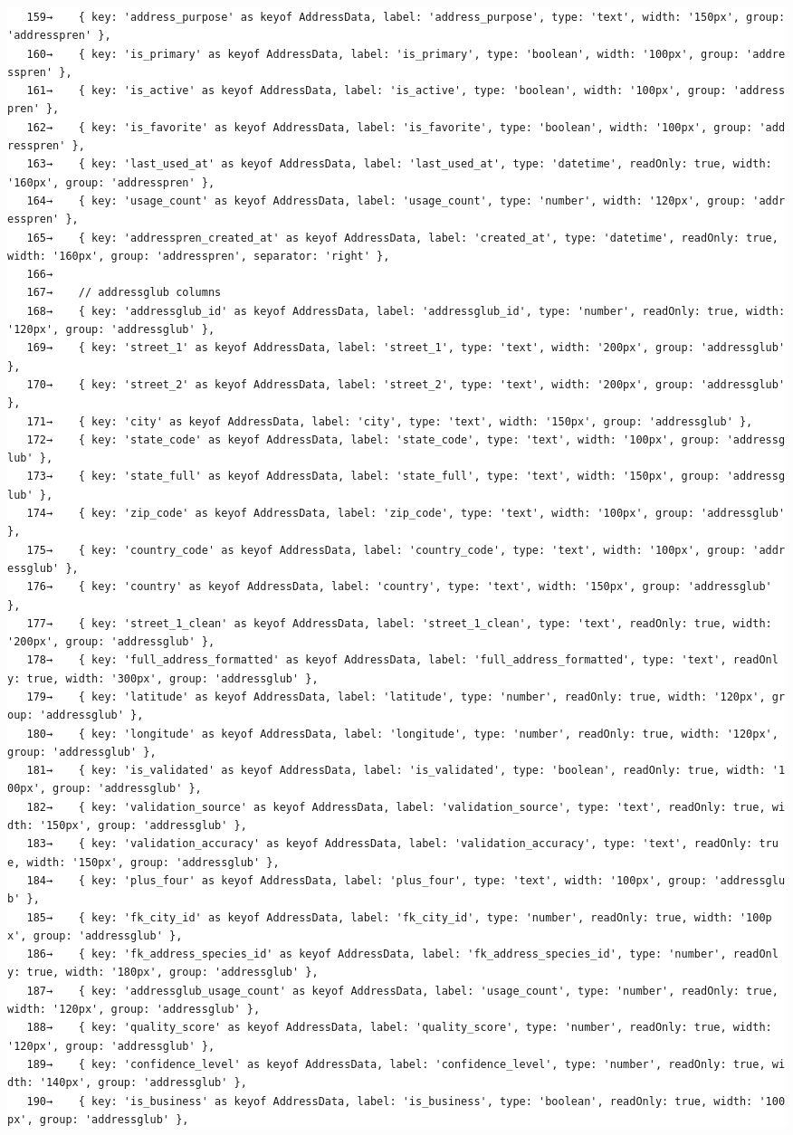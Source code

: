 ```
   159→    { key: 'address_purpose' as keyof AddressData, label: 'address_purpose', type: 'text', width: '150px', group: 'addresspren' },
   160→    { key: 'is_primary' as keyof AddressData, label: 'is_primary', type: 'boolean', width: '100px', group: 'addresspren' },
   161→    { key: 'is_active' as keyof AddressData, label: 'is_active', type: 'boolean', width: '100px', group: 'addresspren' },
   162→    { key: 'is_favorite' as keyof AddressData, label: 'is_favorite', type: 'boolean', width: '100px', group: 'addresspren' },
   163→    { key: 'last_used_at' as keyof AddressData, label: 'last_used_at', type: 'datetime', readOnly: true, width: '160px', group: 'addresspren' },
   164→    { key: 'usage_count' as keyof AddressData, label: 'usage_count', type: 'number', width: '120px', group: 'addresspren' },
   165→    { key: 'addresspren_created_at' as keyof AddressData, label: 'created_at', type: 'datetime', readOnly: true, width: '160px', group: 'addresspren', separator: 'right' },
   166→    
   167→    // addressglub columns
   168→    { key: 'addressglub_id' as keyof AddressData, label: 'addressglub_id', type: 'number', readOnly: true, width: '120px', group: 'addressglub' },
   169→    { key: 'street_1' as keyof AddressData, label: 'street_1', type: 'text', width: '200px', group: 'addressglub' },
   170→    { key: 'street_2' as keyof AddressData, label: 'street_2', type: 'text', width: '200px', group: 'addressglub' },
   171→    { key: 'city' as keyof AddressData, label: 'city', type: 'text', width: '150px', group: 'addressglub' },
   172→    { key: 'state_code' as keyof AddressData, label: 'state_code', type: 'text', width: '100px', group: 'addressglub' },
   173→    { key: 'state_full' as keyof AddressData, label: 'state_full', type: 'text', width: '150px', group: 'addressglub' },
   174→    { key: 'zip_code' as keyof AddressData, label: 'zip_code', type: 'text', width: '100px', group: 'addressglub' },
   175→    { key: 'country_code' as keyof AddressData, label: 'country_code', type: 'text', width: '100px', group: 'addressglub' },
   176→    { key: 'country' as keyof AddressData, label: 'country', type: 'text', width: '150px', group: 'addressglub' },
   177→    { key: 'street_1_clean' as keyof AddressData, label: 'street_1_clean', type: 'text', readOnly: true, width: '200px', group: 'addressglub' },
   178→    { key: 'full_address_formatted' as keyof AddressData, label: 'full_address_formatted', type: 'text', readOnly: true, width: '300px', group: 'addressglub' },
   179→    { key: 'latitude' as keyof AddressData, label: 'latitude', type: 'number', readOnly: true, width: '120px', group: 'addressglub' },
   180→    { key: 'longitude' as keyof AddressData, label: 'longitude', type: 'number', readOnly: true, width: '120px', group: 'addressglub' },
   181→    { key: 'is_validated' as keyof AddressData, label: 'is_validated', type: 'boolean', readOnly: true, width: '100px', group: 'addressglub' },
   182→    { key: 'validation_source' as keyof AddressData, label: 'validation_source', type: 'text', readOnly: true, width: '150px', group: 'addressglub' },
   183→    { key: 'validation_accuracy' as keyof AddressData, label: 'validation_accuracy', type: 'text', readOnly: true, width: '150px', group: 'addressglub' },
   184→    { key: 'plus_four' as keyof AddressData, label: 'plus_four', type: 'text', width: '100px', group: 'addressglub' },
   185→    { key: 'fk_city_id' as keyof AddressData, label: 'fk_city_id', type: 'number', readOnly: true, width: '100px', group: 'addressglub' },
   186→    { key: 'fk_address_species_id' as keyof AddressData, label: 'fk_address_species_id', type: 'number', readOnly: true, width: '180px', group: 'addressglub' },
   187→    { key: 'addressglub_usage_count' as keyof AddressData, label: 'usage_count', type: 'number', readOnly: true, width: '120px', group: 'addressglub' },
   188→    { key: 'quality_score' as keyof AddressData, label: 'quality_score', type: 'number', readOnly: true, width: '120px', group: 'addressglub' },
   189→    { key: 'confidence_level' as keyof AddressData, label: 'confidence_level', type: 'number', readOnly: true, width: '140px', group: 'addressglub' },
   190→    { key: 'is_business' as keyof AddressData, label: 'is_business', type: 'boolean', readOnly: true, width: '100px', group: 'addressglub' },
```